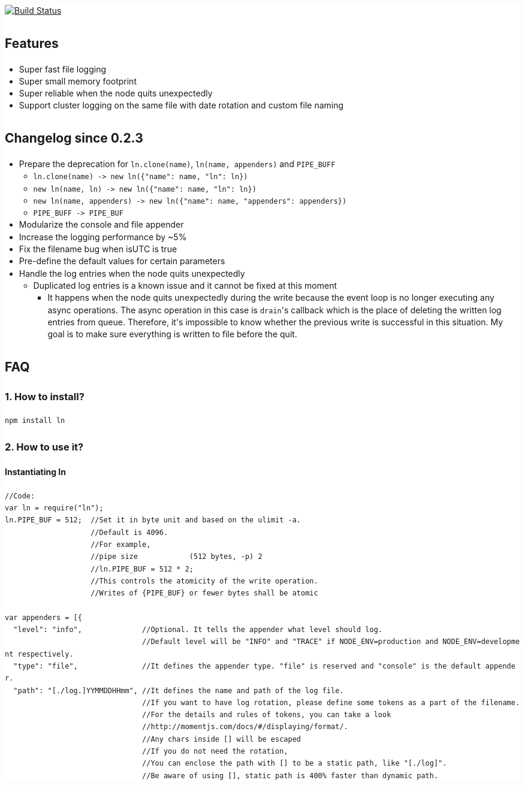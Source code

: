 [![Build Status](https://travis-ci.org/wood1986/ln.svg?branch=master)](https://travis-ci.org/wood1986/ln)

## Features

* Super fast file logging
* Super small memory footprint
* Super reliable when the node quits unexpectedly
* Support cluster logging on the same file with date rotation and custom file naming

## Changelog since 0.2.3

* Prepare the deprecation for `ln.clone(name)`, `ln(name, appenders)` and `PIPE_BUFF`
  * `ln.clone(name) -> new ln({"name": name, "ln": ln})`
  * `new ln(name, ln) -> new ln({"name": name, "ln": ln})`
  * `new ln(name, appenders) -> new ln({"name": name, "appenders": appenders})`
  * `PIPE_BUFF -> PIPE_BUF`
* Modularize the console and file appender
* Increase the logging performance by ~5%
* Fix the filename bug when isUTC is true
* Pre-define the default values for certain parameters
* Handle the log entries when the node quits unexpectedly
  * Duplicated log entries is a known issue and it cannot be fixed at this moment
    * It happens when the node quits unexpectedly during the write because the event loop is no longer executing any async operations. The async operation in this case is `drain`'s callback which is the place of deleting the written log entries from queue. Therefore, it's impossible to know whether the previous write is successful in this situation. My goal is to make sure everything is written to file before the quit.

## FAQ

### 1. How to install?

    npm install ln

### 2. How to use it?

#### Instantiating ln

    //Code:
    var ln = require("ln");
    ln.PIPE_BUF = 512;  //Set it in byte unit and based on the ulimit -a.
                        //Default is 4096.
                        //For example,
                        //pipe size            (512 bytes, -p) 2
                        //ln.PIPE_BUF = 512 * 2;
                        //This controls the atomicity of the write operation.
                        //Writes of {PIPE_BUF} or fewer bytes shall be atomic

    var appenders = [{
      "level": "info",              //Optional. It tells the appender what level should log.
                                    //Default level will be "INFO" and "TRACE" if NODE_ENV=production and NODE_ENV=development respectively.
      "type": "file",               //It defines the appender type. "file" is reserved and "console" is the default appender.
      "path": "[./log.]YYMMDDHHmm", //It defines the name and path of the log file.
                                    //If you want to have log rotation, please define some tokens as a part of the filename.
                                    //For the details and rules of tokens, you can take a look
                                    //http://momentjs.com/docs/#/displaying/format/.
                                    //Any chars inside [] will be escaped
                                    //If you do not need the rotation,
                                    //You can enclose the path with [] to be a static path, like "[./log]".
                                    //Be aware of using [], static path is 400% faster than dynamic path.